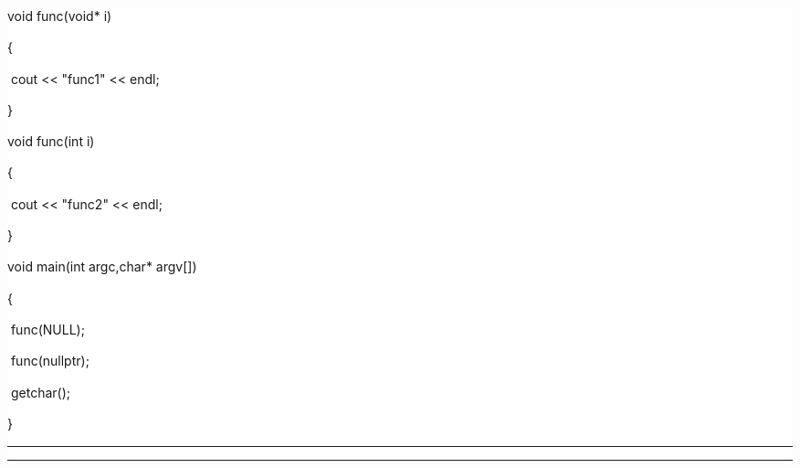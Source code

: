  

void func(void* i)

{

​	cout << "func1" << endl;

}

 

void func(int i)

{

​	cout << "func2" << endl;

}

 

void main(int argc,char* argv[])

{

​	func(NULL);

​	func(nullptr);

​	getchar();

}





---

---
